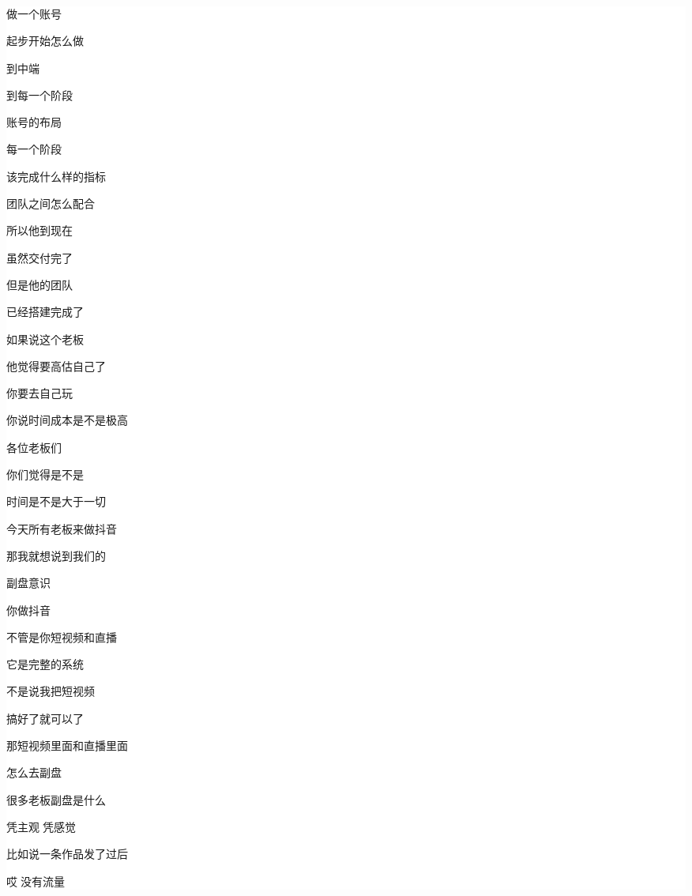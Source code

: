 做一个账号

起步开始怎么做

到中端

到每一个阶段

账号的布局

每一个阶段

该完成什么样的指标

团队之间怎么配合

所以他到现在

虽然交付完了

但是他的团队

已经搭建完成了

如果说这个老板

他觉得要高估自己了

你要去自己玩

你说时间成本是不是极高

各位老板们

你们觉得是不是

时间是不是大于一切

今天所有老板来做抖音

那我就想说到我们的

副盘意识

你做抖音

不管是你短视频和直播

它是完整的系统

不是说我把短视频

搞好了就可以了

那短视频里面和直播里面

怎么去副盘

很多老板副盘是什么

凭主观 凭感觉

比如说一条作品发了过后

哎 没有流量
